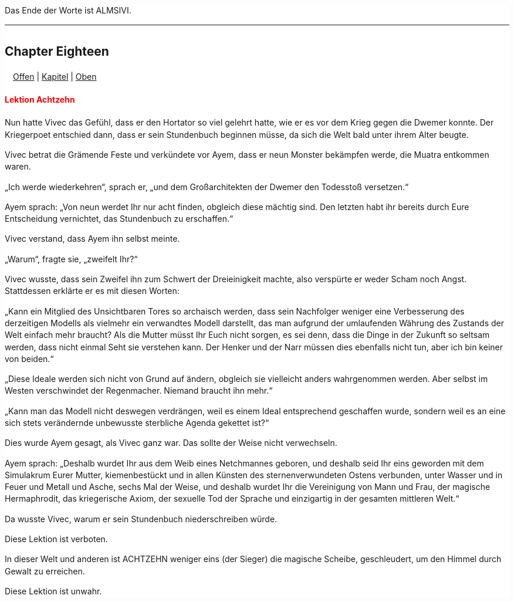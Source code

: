 Das Ende der Worte ist ALMSIVI.

---

## Chapter Eighteen
&emsp;[Offen][57] | [Kapitel][38] | [Oben][37]

[57]: deutsch/markdown/lektion_18.md

#### <span style="color:red">Lektion Achtzehn</span>

Nun hatte Vivec das Gefühl, dass er den Hortator so viel gelehrt hatte, wie er es vor dem Krieg gegen die Dwemer konnte. Der Kriegerpoet entschied dann, dass er sein Stundenbuch beginnen müsse, da sich die Welt bald unter ihrem Alter beugte.

Vivec betrat die Grämende Feste und verkündete vor Ayem, dass er neun Monster bekämpfen werde, die Muatra entkommen waren.

„Ich werde wiederkehren“, sprach er, „und dem Großarchitekten der Dwemer den Todesstoß versetzen.“

Ayem sprach: „Von neun werdet Ihr nur acht finden, obgleich diese mächtig sind. Den letzten habt ihr bereits durch Eure Entscheidung vernichtet, das Stundenbuch zu erschaffen.“

Vivec verstand, dass Ayem ihn selbst meinte.

„Warum“, fragte sie, „zweifelt Ihr?“

Vivec wusste, dass sein Zweifel ihn zum Schwert der Dreieinigkeit machte, also verspürte er weder Scham noch Angst. Stattdessen erklärte er es mit diesen Worten:

„Kann ein Mitglied des Unsichtbaren Tores so archaisch werden, dass sein Nachfolger weniger eine Verbesserung des derzeitigen Modells als vielmehr ein verwandtes Modell darstellt, das man aufgrund der umlaufenden Währung des Zustands der Welt einfach mehr braucht? Als die Mutter müsst Ihr Euch nicht sorgen, es sei denn, dass die Dinge in der Zukunft so seltsam werden, dass nicht einmal Seht sie verstehen kann. Der Henker und der Narr müssen dies ebenfalls nicht tun, aber ich bin keiner von beiden.“

„Diese Ideale werden sich nicht von Grund auf ändern, obgleich sie vielleicht anders wahrgenommen werden. Aber selbst im Westen verschwindet der Regenmacher. Niemand braucht ihn mehr.“

„Kann man das Modell nicht deswegen verdrängen, weil es einem Ideal entsprechend geschaffen wurde, sondern weil es an eine sich stets verändernde unbewusste sterbliche Agenda gekettet ist?“

Dies wurde Ayem gesagt, als Vivec ganz war. Das sollte der Weise nicht verwechseln.

Ayem sprach: „Deshalb wurdet Ihr aus dem Weib eines Netchmannes geboren, und deshalb seid Ihr eins geworden mit dem Simulakrum Eurer Mutter, kiemenbestückt und in allen Künsten des sternenverwundeten Ostens verbunden, unter Wasser und in Feuer und Metall und Asche, sechs Mal der Weise, und deshalb wurdet Ihr die Vereinigung von Mann und Frau, der magische Hermaphrodit, das kriegerische Axiom, der sexuelle Tod der Sprache und einzigartig in der gesamten mittleren Welt.“

Da wusste Vivec, warum er sein Stundenbuch niederschreiben würde.

Diese Lektion ist verboten.

In dieser Welt und anderen ist ACHTZEHN weniger eins (der Sieger) die magische Scheibe, geschleudert, um den Himmel durch Gewalt zu erreichen.

Diese Lektion ist unwahr.


[1]: #chapter-one
[2]: #chapter-two
[3]: #chapter-three
[4]: #chapter-four
[5]: #chapter-five
[6]: #chapter-six
[7]: #chapter-seven
[8]: #chapter-eight
[9]: #chapter-nine
[10]: #chapter-ten
[11]: #chapter-eleven
[12]: #chapter-twelve
[13]: #chapter-thirteen
[14]: #chapter-fourteen
[15]: #chapter-fifteen
[16]: #chapter-sixteen
[17]: #chapter-seventeen
[18]: #chapter-eighteen
[19]: #chapter-nineteen
[20]: #chapter-twenty
[21]: #chapter-twenty-one
[22]: #chapter-twenty-two
[23]: #chapter-twenty-three
[24]: #chapter-twenty-four
[25]: #chapter-twenty-five
[26]: #chapter-twenty-six
[27]: #chapter-twenty-seven
[28]: #chapter-twenty-eight
[29]: #chapter-twenty-nine
[30]: #chapter-thirty
[31]: #chapter-thirty-one
[32]: #chapter-thirty-two
[33]: #chapter-thirty-three
[34]: #chapter-thirty-four
[35]: #chapter-thirty-five
[36]: #chapter-thirty-six
[37]: #
[38]: #chapters
[39]: deutsch/csv/36_de.lang.csv
[40]: deutsch/markdown/lektion_01.md
[41]: deutsch/markdown/lektion_02.md
[42]: deutsch/markdown/lektion_03.md
[43]: deutsch/markdown/lektion_04.md
[44]: deutsch/markdown/lektion_05.md
[45]: deutsch/markdown/lektion_06.md
[46]: deutsch/markdown/lektion_07.md
[47]: deutsch/markdown/lektion_08.md
[48]: deutsch/markdown/lektion_09.md
[49]: deutsch/markdown/lektion_10.md
[50]: deutsch/markdown/lektion_11.md
[51]: deutsch/markdown/lektion_12.md
[52]: deutsch/markdown/lektion_13.md
[53]: deutsch/markdown/lektion_14.md
[54]: deutsch/markdown/lektion_15.md
[55]: deutsch/markdown/lektion_16.md
[56]: deutsch/markdown/lektion_17.md
[58]: deutsch/markdown/lektion_19.md
[59]: deutsch/markdown/lektion_20.md
[60]: deutsch/markdown/lektion_21.md
[61]: deutsch/markdown/lektion_22.md
[62]: deutsch/markdown/lektion_23.md
[63]: deutsch/markdown/lektion_24.md
[64]: deutsch/markdown/lektion_25.md
[65]: deutsch/markdown/lektion_26.md
[66]: deutsch/markdown/lektion_27.md
[67]: deutsch/markdown/lektion_28.md
[68]: deutsch/markdown/lektion_29.md